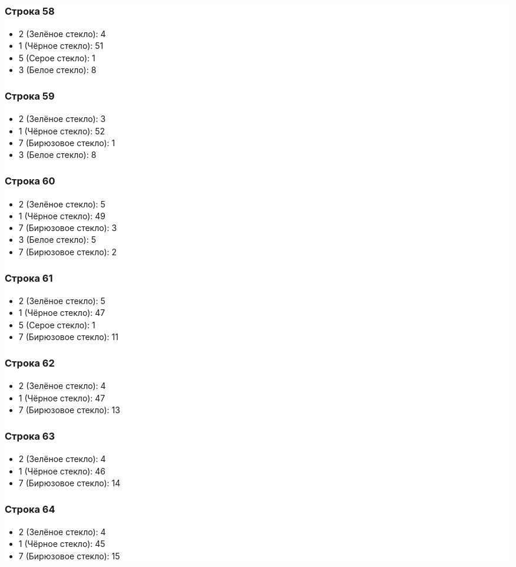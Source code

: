 ### Строка 58
- 2 (Зелёное стекло): 4
- 1 (Чёрное стекло): 51
- 5 (Серое стекло): 1
- 3 (Белое стекло): 8

### Строка 59
- 2 (Зелёное стекло): 3
- 1 (Чёрное стекло): 52
- 7 (Бирюзовое стекло): 1
- 3 (Белое стекло): 8

### Строка 60
- 2 (Зелёное стекло): 5
- 1 (Чёрное стекло): 49
- 7 (Бирюзовое стекло): 3
- 3 (Белое стекло): 5
- 7 (Бирюзовое стекло): 2

### Строка 61
- 2 (Зелёное стекло): 5
- 1 (Чёрное стекло): 47
- 5 (Серое стекло): 1
- 7 (Бирюзовое стекло): 11

### Строка 62
- 2 (Зелёное стекло): 4
- 1 (Чёрное стекло): 47
- 7 (Бирюзовое стекло): 13

### Строка 63
- 2 (Зелёное стекло): 4
- 1 (Чёрное стекло): 46
- 7 (Бирюзовое стекло): 14

### Строка 64
- 2 (Зелёное стекло): 4
- 1 (Чёрное стекло): 45
- 7 (Бирюзовое стекло): 15

